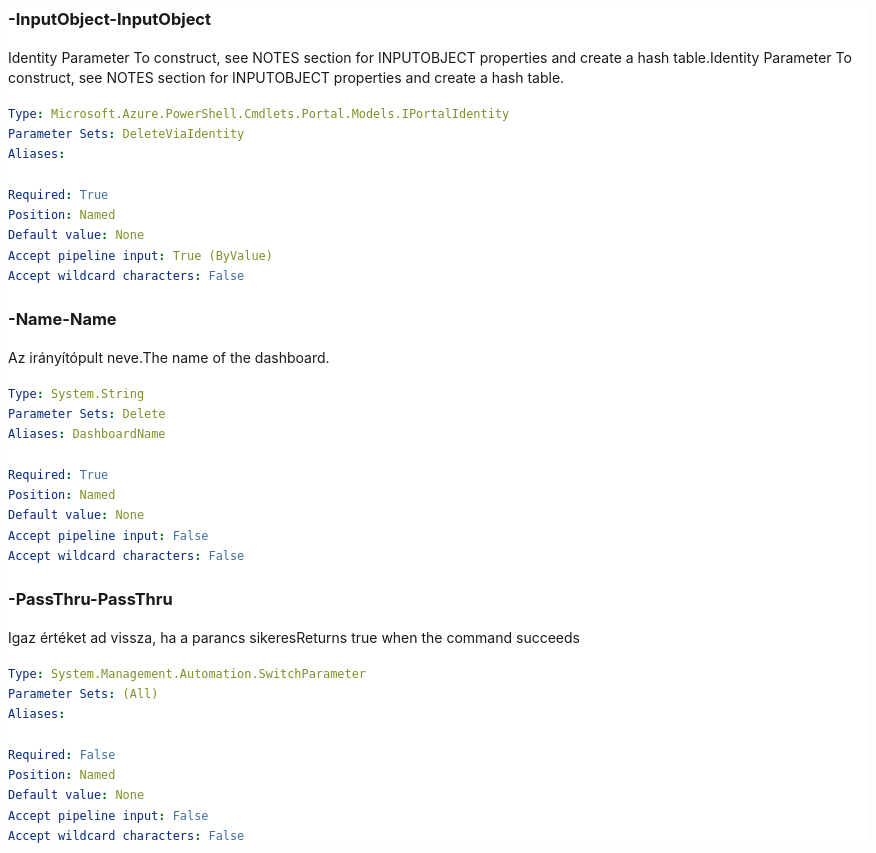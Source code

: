 ### <span data-ttu-id="1c9fe-117">-InputObject</span><span class="sxs-lookup"><span data-stu-id="1c9fe-117">-InputObject</span></span>
<span data-ttu-id="1c9fe-118">Identity Parameter To construct, see NOTES section for INPUTOBJECT properties and create a hash table.</span><span class="sxs-lookup"><span data-stu-id="1c9fe-118">Identity Parameter To construct, see NOTES section for INPUTOBJECT properties and create a hash table.</span></span>

```yaml
Type: Microsoft.Azure.PowerShell.Cmdlets.Portal.Models.IPortalIdentity
Parameter Sets: DeleteViaIdentity
Aliases:

Required: True
Position: Named
Default value: None
Accept pipeline input: True (ByValue)
Accept wildcard characters: False
```

### <span data-ttu-id="1c9fe-119">-Name</span><span class="sxs-lookup"><span data-stu-id="1c9fe-119">-Name</span></span>
<span data-ttu-id="1c9fe-120">Az irányítópult neve.</span><span class="sxs-lookup"><span data-stu-id="1c9fe-120">The name of the dashboard.</span></span>

```yaml
Type: System.String
Parameter Sets: Delete
Aliases: DashboardName

Required: True
Position: Named
Default value: None
Accept pipeline input: False
Accept wildcard characters: False
```

### <span data-ttu-id="1c9fe-121">-PassThru</span><span class="sxs-lookup"><span data-stu-id="1c9fe-121">-PassThru</span></span>
<span data-ttu-id="1c9fe-122">Igaz értéket ad vissza, ha a parancs sikeres</span><span class="sxs-lookup"><span data-stu-id="1c9fe-122">Returns true when the command succeeds</span></span>

```yaml
Type: System.Management.Automation.SwitchParameter
Parameter Sets: (All)
Aliases:

Required: False
Position: Named
Default value: None
Accept pipeline input: False
Accept wildcard characters: False
```

